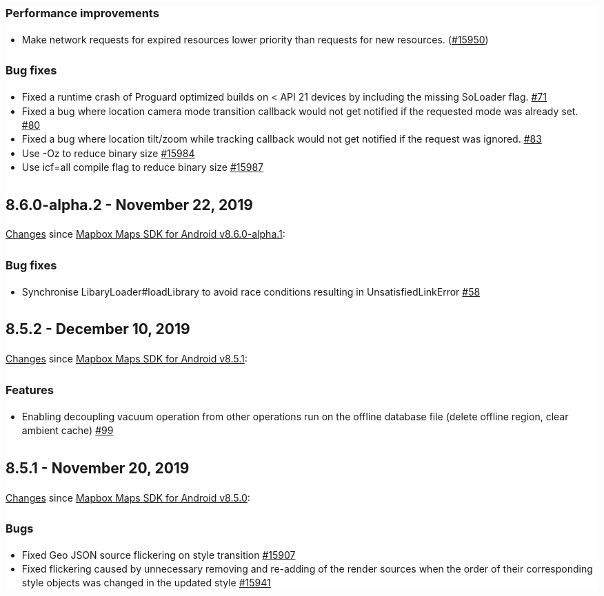### Performance improvements

- Make network requests for expired resources lower priority than requests for new resources. ([#15950](https://github.com/mapbox/mapbox-gl-native/pull/15950))

### Bug fixes

- Fixed a runtime crash of Proguard optimized builds on < API 21 devices by including the missing SoLoader flag. [#71](https://github.com/mapbox/mapbox-gl-native-android/pull/71)
- Fixed a bug where location camera mode transition callback would not get notified if the requested mode was already set. [#80](https://github.com/mapbox/mapbox-gl-native-android/pull/80)
- Fixed a bug where location tilt/zoom while tracking callback would not get notified if the request was ignored. [#83](https://github.com/mapbox/mapbox-gl-native-android/pull/83)
- Use -Oz to reduce binary size [#15984](https://github.com/mapbox/mapbox-gl-native/pull/15984)
- Use icf=all compile flag to reduce binary size [#15987](https://github.com/mapbox/mapbox-gl-native/pull/15987)

## 8.6.0-alpha.2 - November 22, 2019

[Changes](https://github.com/mapbox/mapbox-gl-native-android/compare/android-v8.6.0-alpha.1...android-v8.6.0-alpha.2) since [Mapbox Maps SDK for Android v8.6.0-alpha.1](https://github.com/mapbox/mapbox-gl-native-android/releases/tag/android-v8.6.0-alpha.1):

### Bug fixes

- Synchronise LibaryLoader#loadLibrary to avoid race conditions resulting in UnsatisfiedLinkError [#58](https://github.com/mapbox/mapbox-gl-native-android/pull/58)

## 8.5.2 - December 10, 2019

[Changes](https://github.com/mapbox/mapbox-gl-native-android/compare/android-v8.5.1...android-v8.5.2) since [Mapbox Maps SDK for Android v8.5.1](https://github.com/mapbox/mapbox-gl-native-android/releases/tag/android-v8.5.1):

### Features

- Enabling decoupling vacuum operation from other operations run on the offline database file (delete offline region, clear ambient cache) [#99](https://github.com/mapbox/mapbox-gl-native-android/pull/99)

## 8.5.1 - November 20, 2019

[Changes](https://github.com/mapbox/mapbox-gl-native-android/compare/android-v8.5.0...android-v8.5.1) since [Mapbox Maps SDK for Android v8.5.0](https://github.com/mapbox/mapbox-gl-native-android/releases/tag/android-v8.5.0):

### Bugs

- Fixed Geo JSON source flickering on style transition [#15907](https://github.com/mapbox/mapbox-gl-native/pull/15907)
- Fixed flickering caused by unnecessary removing and re-adding of the render sources when the order of their corresponding style objects was changed in the updated style [#15941](https://github.com/mapbox/mapbox-gl-native/pull/15941)
